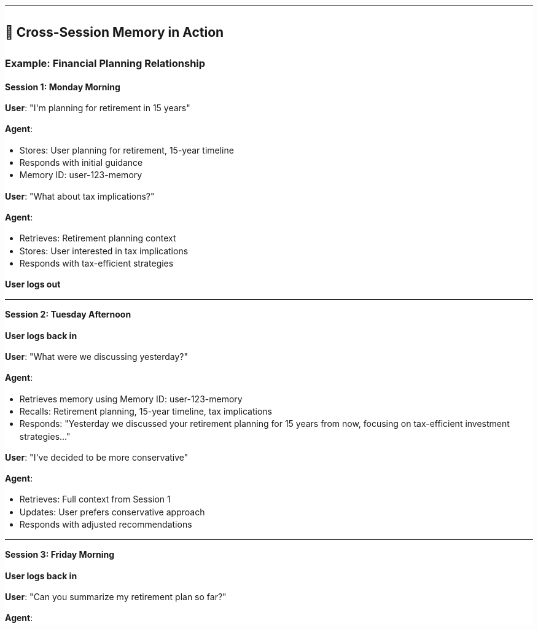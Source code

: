 
---

## 🎯 Cross-Session Memory in Action

### Example: Financial Planning Relationship

**Session 1: Monday Morning**

**User**: "I'm planning for retirement in 15 years"

**Agent**: 

- Stores: User planning for retirement, 15-year timeline
- Responds with initial guidance
- Memory ID: user-123-memory

**User**: "What about tax implications?"

**Agent**:

- Retrieves: Retirement planning context
- Stores: User interested in tax implications
- Responds with tax-efficient strategies

**User logs out**

---

**Session 2: Tuesday Afternoon**

**User logs back in**

**User**: "What were we discussing yesterday?"

**Agent**:

- Retrieves memory using Memory ID: user-123-memory
- Recalls: Retirement planning, 15-year timeline, tax implications
- Responds: "Yesterday we discussed your retirement planning for 15 years from now, focusing on tax-efficient investment strategies..."

**User**: "I've decided to be more conservative"

**Agent**:

- Retrieves: Full context from Session 1
- Updates: User prefers conservative approach
- Responds with adjusted recommendations

---

**Session 3: Friday Morning**

**User logs back in**

**User**: "Can you summarize my retirement plan so far?"

**Agent**:
